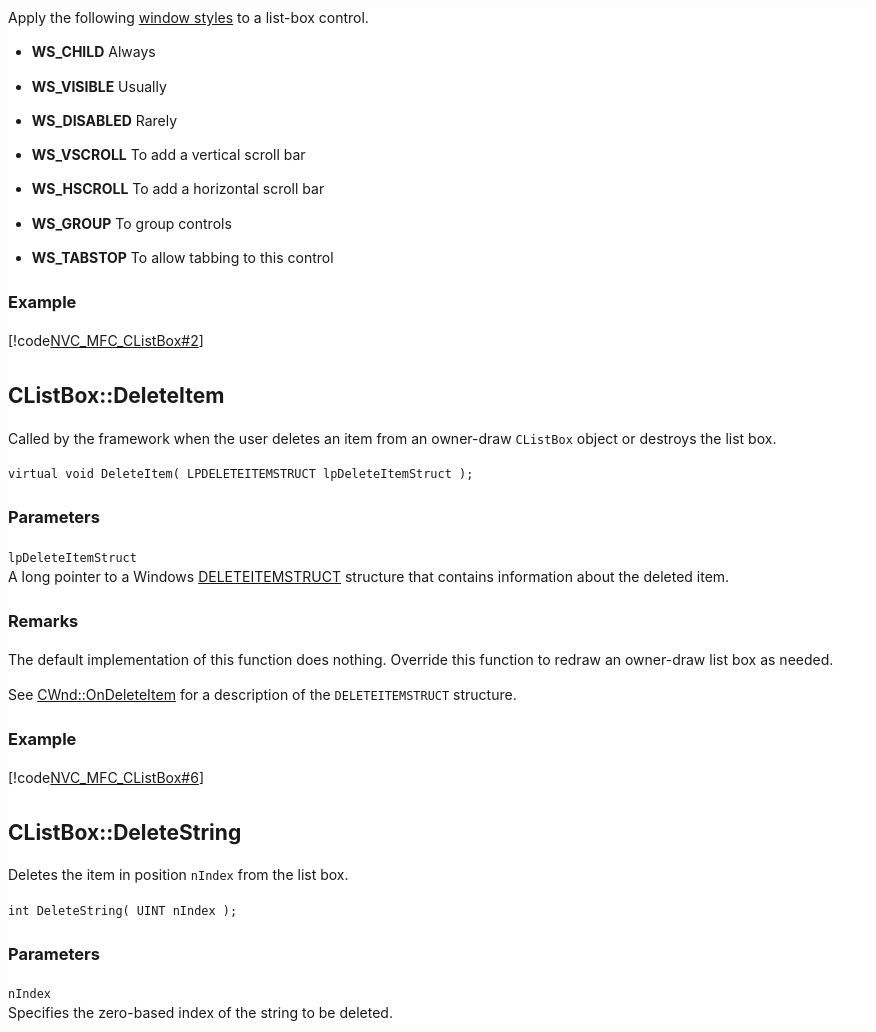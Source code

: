  Apply the following [window styles](../mfcref/window-styles.md) to a list-box control.  
  
-   **WS_CHILD** Always  
  
-   **WS_VISIBLE** Usually  
  
-   **WS_DISABLED** Rarely  
  
-   **WS_VSCROLL** To add a vertical scroll bar  
  
-   **WS_HSCROLL** To add a horizontal scroll bar  
  
-   **WS_GROUP** To group controls  
  
-   **WS_TABSTOP** To allow tabbing to this control  
  
### Example  
 [!code[NVC_MFC_CListBox#2](../mfc/codesnippet/CPP/clistbox-class_5.cpp)]  
  
##  <a name="clistbox__deleteitem"></a>  CListBox::DeleteItem  
 Called by the framework when the user deletes an item from an owner-draw `CListBox` object or destroys the list box.  
  
```  
virtual void DeleteItem( LPDELETEITEMSTRUCT lpDeleteItemStruct );  
```  
  
### Parameters  
 `lpDeleteItemStruct`  
 A long pointer to a Windows [DELETEITEMSTRUCT](../mfcref/deleteitemstruct-structure.md) structure that contains information about the deleted item.  
  
### Remarks  
 The default implementation of this function does nothing. Override this function to redraw an owner-draw list box as needed.  
  
 See [CWnd::OnDeleteItem](../mfcref/cwnd-class.md#cwnd__ondeleteitem) for a description of the `DELETEITEMSTRUCT` structure.  
  
### Example  
 [!code[NVC_MFC_CListBox#6](../mfc/codesnippet/CPP/clistbox-class_6.cpp)]  
  
##  <a name="clistbox__deletestring"></a>  CListBox::DeleteString  
 Deletes the item in position `nIndex` from the list box.  
  
```  
int DeleteString( UINT nIndex );  
```  
  
### Parameters  
 `nIndex`  
 Specifies the zero-based index of the string to be deleted.  
  